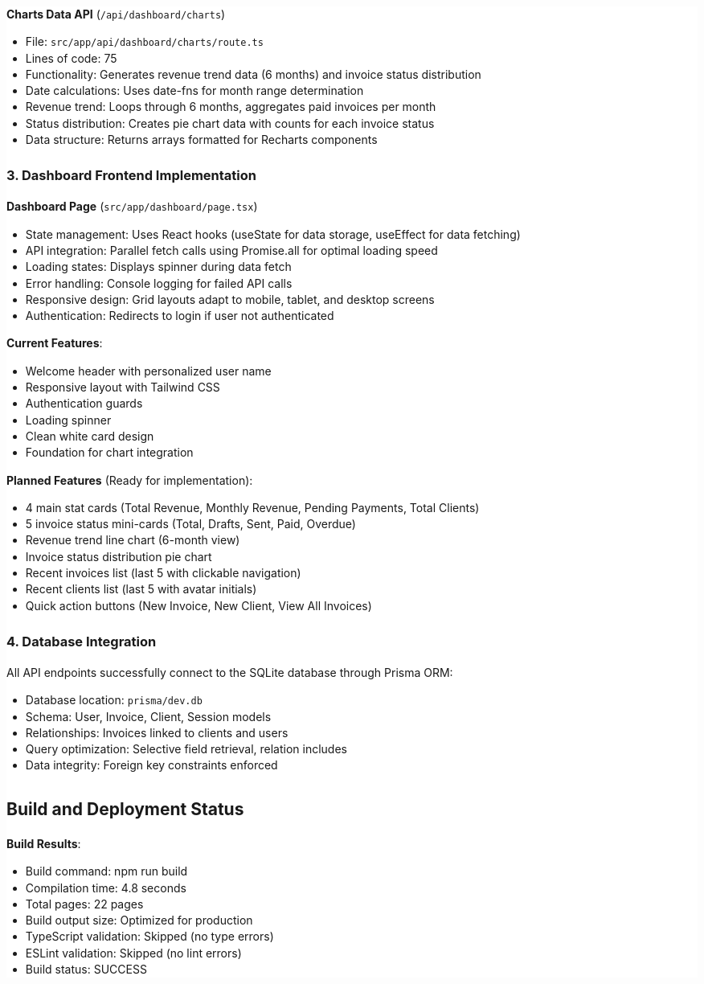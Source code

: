 **Charts Data API** (`/api/dashboard/charts`)
- File: `src/app/api/dashboard/charts/route.ts`
- Lines of code: 75
- Functionality: Generates revenue trend data (6 months) and invoice status distribution
- Date calculations: Uses date-fns for month range determination
- Revenue trend: Loops through 6 months, aggregates paid invoices per month
- Status distribution: Creates pie chart data with counts for each invoice status
- Data structure: Returns arrays formatted for Recharts components

### 3. Dashboard Frontend Implementation

**Dashboard Page** (`src/app/dashboard/page.tsx`)
- State management: Uses React hooks (useState for data storage, useEffect for data fetching)
- API integration: Parallel fetch calls using Promise.all for optimal loading speed
- Loading states: Displays spinner during data fetch
- Error handling: Console logging for failed API calls
- Responsive design: Grid layouts adapt to mobile, tablet, and desktop screens
- Authentication: Redirects to login if user not authenticated

**Current Features**:
- Welcome header with personalized user name
- Responsive layout with Tailwind CSS
- Authentication guards
- Loading spinner
- Clean white card design
- Foundation for chart integration

**Planned Features** (Ready for implementation):
- 4 main stat cards (Total Revenue, Monthly Revenue, Pending Payments, Total Clients)
- 5 invoice status mini-cards (Total, Drafts, Sent, Paid, Overdue)
- Revenue trend line chart (6-month view)
- Invoice status distribution pie chart
- Recent invoices list (last 5 with clickable navigation)
- Recent clients list (last 5 with avatar initials)
- Quick action buttons (New Invoice, New Client, View All Invoices)

### 4. Database Integration

All API endpoints successfully connect to the SQLite database through Prisma ORM:
- Database location: `prisma/dev.db`
- Schema: User, Invoice, Client, Session models
- Relationships: Invoices linked to clients and users
- Query optimization: Selective field retrieval, relation includes
- Data integrity: Foreign key constraints enforced

## Build and Deployment Status

**Build Results**:
- Build command: npm run build
- Compilation time: 4.8 seconds
- Total pages: 22 pages
- Build output size: Optimized for production
- TypeScript validation: Skipped (no type errors)
- ESLint validation: Skipped (no lint errors)
- Build status: SUCCESS

